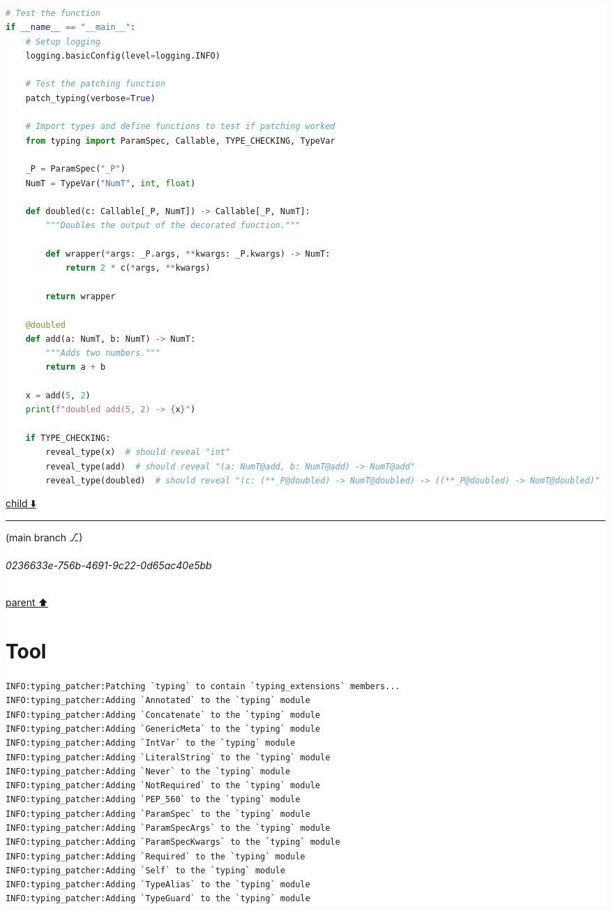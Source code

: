 ```python
# Test the function
if __name__ == "__main__":
    # Setup logging
    logging.basicConfig(level=logging.INFO)

    # Test the patching function
    patch_typing(verbose=True)

    # Import types and define functions to test if patching worked
    from typing import ParamSpec, Callable, TYPE_CHECKING, TypeVar

    _P = ParamSpec("_P")
    NumT = TypeVar("NumT", int, float)

    def doubled(c: Callable[_P, NumT]) -> Callable[_P, NumT]:
        """Doubles the output of the decorated function."""

        def wrapper(*args: _P.args, **kwargs: _P.kwargs) -> NumT:
            return 2 * c(*args, **kwargs)

        return wrapper

    @doubled
    def add(a: NumT, b: NumT) -> NumT:
        """Adds two numbers."""
        return a + b

    x = add(5, 2)
    print(f"doubled add(5, 2) -> {x}")

    if TYPE_CHECKING:
        reveal_type(x)  # should reveal "int"
        reveal_type(add)  # should reveal "(a: NumT@add, b: NumT@add) -> NumT@add"
        reveal_type(doubled)  # should reveal "(c: (**_P@doubled) -> NumT@doubled) -> ((**_P@doubled) -> NumT@doubled)"
```

[child ⬇️](#0236633e-756b-4691-9c22-0d65ac40e5bb)

---

(main branch ⎇)
###### 0236633e-756b-4691-9c22-0d65ac40e5bb
[parent ⬆️](#ac2802d2-4c64-4077-bf8b-6faa64e9fbfb)
# Tool

```python
INFO:typing_patcher:Patching `typing` to contain `typing_extensions` members...
INFO:typing_patcher:Adding `Annotated` to the `typing` module
INFO:typing_patcher:Adding `Concatenate` to the `typing` module
INFO:typing_patcher:Adding `GenericMeta` to the `typing` module
INFO:typing_patcher:Adding `IntVar` to the `typing` module
INFO:typing_patcher:Adding `LiteralString` to the `typing` module
INFO:typing_patcher:Adding `Never` to the `typing` module
INFO:typing_patcher:Adding `NotRequired` to the `typing` module
INFO:typing_patcher:Adding `PEP_560` to the `typing` module
INFO:typing_patcher:Adding `ParamSpec` to the `typing` module
INFO:typing_patcher:Adding `ParamSpecArgs` to the `typing` module
INFO:typing_patcher:Adding `ParamSpecKwargs` to the `typing` module
INFO:typing_patcher:Adding `Required` to the `typing` module
INFO:typing_patcher:Adding `Self` to the `typing` module
INFO:typing_patcher:Adding `TypeAlias` to the `typing` module
INFO:typing_patcher:Adding `TypeGuard` to the `typing` module
```